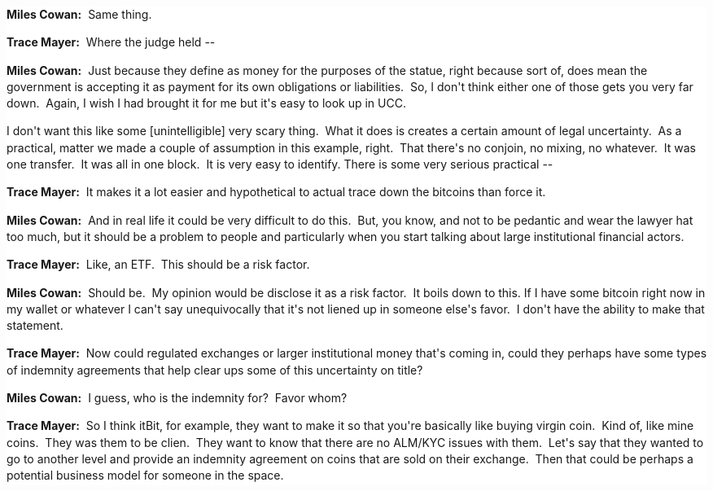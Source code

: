 </p><p>

<strong>Miles Cowan:</strong>  Same thing.

</p><p>

<strong>Trace Mayer:</strong>  Where the judge held --

</p><p>

<strong>Miles Cowan:</strong>  Just because they define as money for the purposes of the statue, right because sort of, does mean the government is accepting it as payment for its own obligations or liabilities.  So, I don't think either one of those gets you very far down.  Again, I wish I had brought it for me but it's easy to look up in UCC.

</p><p>

I don't want this like some [unintelligible] very scary thing.  What it does is creates a certain amount of legal uncertainty.  As a practical, matter we made a couple of assumption in this example, right.  That there's no conjoin, no mixing, no whatever.  It was one transfer.  It was all in one block.  It is very easy to identify. There is some very serious practical --

</p><p>

<strong>Trace Mayer:</strong>  It makes it a lot easier and hypothetical to actual trace down the bitcoins than force it.

</p><p>

<strong>Miles Cowan:</strong>  And in real life it could be very difficult to do this.  But, you know, and not to be pedantic and wear the lawyer hat too much, but it should be a problem to people and particularly when you start talking about large institutional financial actors.

</p><p>

<strong>Trace Mayer:</strong>  Like, an ETF.  This should be a risk factor.

</p><p>

<strong>Miles Cowan:</strong>  Should be.  My opinion would be disclose it as a risk factor.  It boils down to this. If I have some bitcoin right now in my wallet or whatever I can't say unequivocally that it's not liened up in someone else's favor.  I don't have the ability to make that statement.

</p><p>

<strong>Trace Mayer:</strong>  Now could regulated exchanges or larger institutional money that's coming in, could they perhaps have some types of indemnity agreements that help clear ups some of this uncertainty on title?

</p><p>

<strong>Miles Cowan:</strong>  I guess, who is the indemnity for?  Favor whom?

</p><p>

<strong>Trace Mayer:</strong>  So I think itBit, for example, they want to make it so that you're basically like buying virgin coin.  Kind of, like mine coins.  They was them to be clien.  They want to know that there are no ALM/KYC issues with them.  Let's say that they wanted to go to another level and provide an indemnity agreement on coins that are sold on their exchange.  Then that could be perhaps a potential business model for someone in the space.
